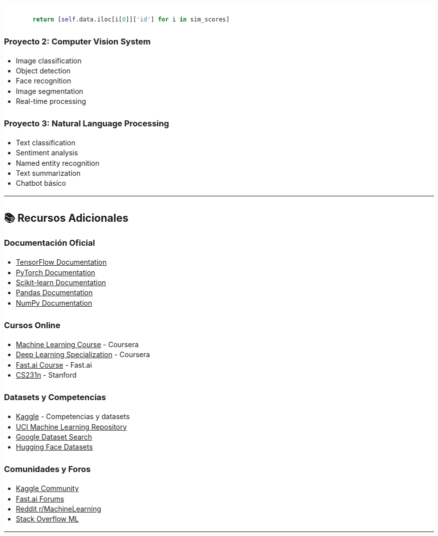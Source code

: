 ```python
        
        return [self.data.iloc[i[0]]['id'] for i in sim_scores]
```

### **Proyecto 2: Computer Vision System**
- Image classification
- Object detection
- Face recognition
- Image segmentation
- Real-time processing

### **Proyecto 3: Natural Language Processing**
- Text classification
- Sentiment analysis
- Named entity recognition
- Text summarization
- Chatbot básico

---

## 📚 Recursos Adicionales

### **Documentación Oficial**
- [TensorFlow Documentation](https://www.tensorflow.org/docs)
- [PyTorch Documentation](https://pytorch.org/docs/)
- [Scikit-learn Documentation](https://scikit-learn.org/stable/)
- [Pandas Documentation](https://pandas.pydata.org/docs/)
- [NumPy Documentation](https://numpy.org/doc/)

### **Cursos Online**
- [Machine Learning Course](https://www.coursera.org/learn/machine-learning) - Coursera
- [Deep Learning Specialization](https://www.coursera.org/specializations/deep-learning) - Coursera
- [Fast.ai Course](https://course.fast.ai/) - Fast.ai
- [CS231n](http://cs231n.stanford.edu/) - Stanford

### **Datasets y Competencias**
- [Kaggle](https://www.kaggle.com/) - Competencias y datasets
- [UCI Machine Learning Repository](https://archive.ics.uci.edu/ml/index.php)
- [Google Dataset Search](https://datasetsearch.research.google.com/)
- [Hugging Face Datasets](https://huggingface.co/datasets)

### **Comunidades y Foros**
- [Kaggle Community](https://www.kaggle.com/)
- [Fast.ai Forums](https://forums.fast.ai/)
- [Reddit r/MachineLearning](https://www.reddit.com/r/MachineLearning/)
- [Stack Overflow ML](https://stackoverflow.com/questions/tagged/machine-learning)

---
